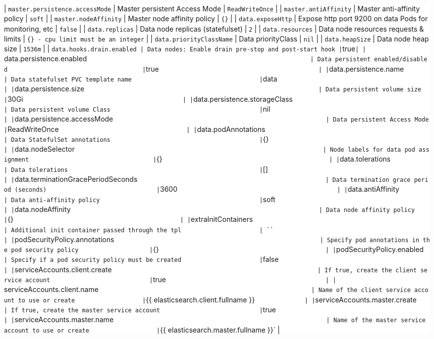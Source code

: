 | `master.persistence.accessMode`                                                           | Master persistent Access Mode                                         | `ReadWriteOnce`                                     |
| `master.antiAffinity`                                                                     | Master anti-affinity policy                                           | `soft`                                              |
| `master.nodeAffinity`                                                                     | Master node affinity policy                                           | `{}`                                                |
| `data.exposeHttp`                                                                         | Expose http port 9200 on data Pods for monitoring, etc                | `false`                                             |
| `data.replicas`                                                                           | Data node replicas (statefulset)                                      | `2`                                                 |
| `data.resources`                                                                          | Data node resources requests & limits                                 | `{} - cpu limit must be an integer`                 |
| `data.priorityClassName`                                                                  | Data priorityClass                                                    | `nil`                                               |
| `data.heapSize`                                                                           | Data node heap size                                                   | `1536m`                                             |
| `data.hooks.drain.enabled | Data nodes: Enable drain pre-stop and post-start hook |`true` |
| `data.persistence.enabled`                                                                | Data persistent enabled/disabled                                      | `true`                                              |
| `data.persistence.name`                                                                   | Data statefulset PVC template name                                    | `data`                                              |
| `data.persistence.size`                                                                   | Data persistent volume size                                           | `30Gi`                                              |
| `data.persistence.storageClass`                                                           | Data persistent volume Class                                          | `nil`                                               |
| `data.persistence.accessMode`                                                             | Data persistent Access Mode                                           | `ReadWriteOnce`                                     |
| `data.podAnnotations`                                                                     | Data StatefulSet annotations                                          | `{}`                                                |
| `data.nodeSelector`                                                                       | Node labels for data pod assignment                                   | `{}`                                                |
| `data.tolerations`                                                                        | Data tolerations                                                      | `[]`                                                |
| `data.terminationGracePeriodSeconds`                                                      | Data termination grace period (seconds)                               | `3600`                                              |
| `data.antiAffinity`                                                                       | Data anti-affinity policy                                             | `soft`                                              |
| `data.nodeAffinity`                                                                       | Data node affinity policy                                             | `{}`                                                |
| `extraInitContainers`                                                                     | Additional init container passed through the tpl                      | ``                                                  |
| `podSecurityPolicy.annotations`                                                           | Specify pod annotations in the pod security policy                    | `{}`                                                |
| `podSecurityPolicy.enabled`                                                               | Specify if a pod security policy must be created                      | `false`                                             |
| `serviceAccounts.client.create`                                                           | If true, create the client service account                            | `true`                                              |
| `serviceAccounts.client.name`                                                             | Name of the client service account to use or create                   | `{{ elasticsearch.client.fullname }}`               |
| `serviceAccounts.master.create`                                                           | If true, create the master service account                            | `true`                                              |
| `serviceAccounts.master.name`                                                             | Name of the master service account to use or create                   | `{{ elasticsearch.master.fullname }}`               |